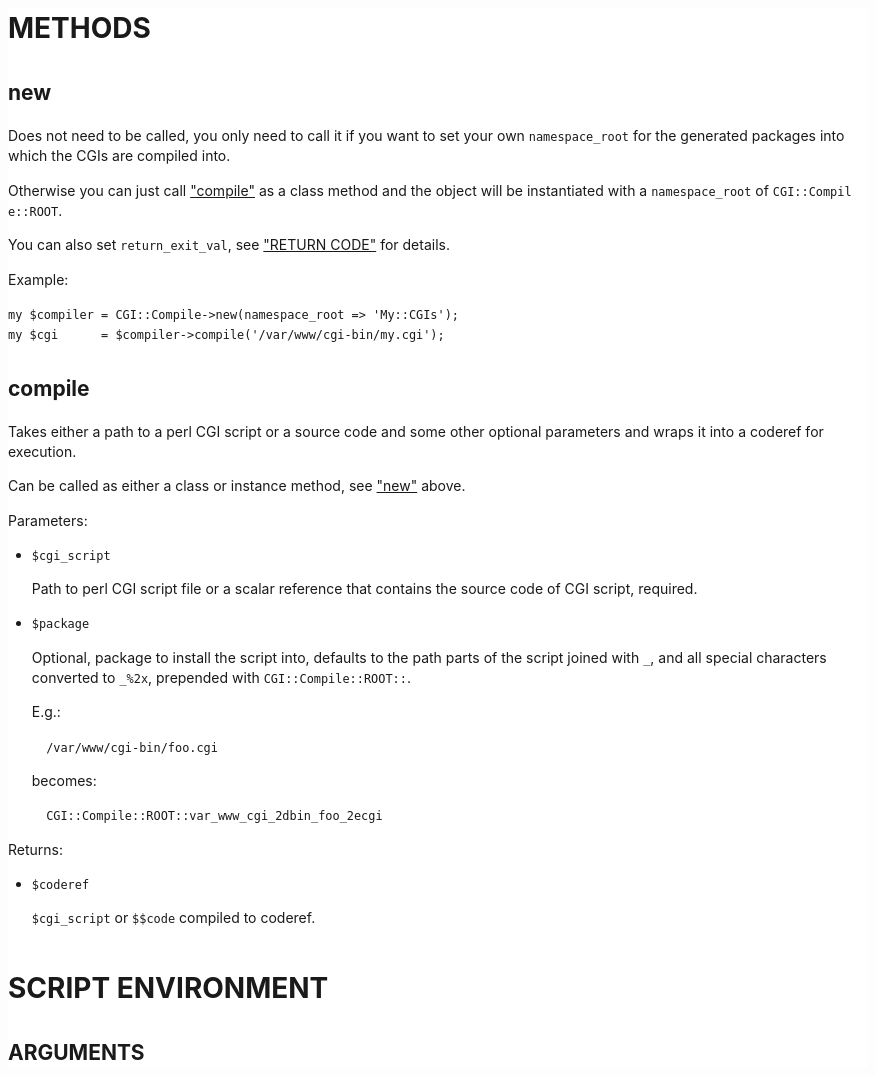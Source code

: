 # METHODS

## new

Does not need to be called, you only need to call it if you want to set your
own `namespace_root` for the generated packages into which the CGIs are
compiled into.

Otherwise you can just call ["compile"](#compile) as a class method and the object will
be instantiated with a `namespace_root` of `CGI::Compile::ROOT`.

You can also set `return_exit_val`, see ["RETURN CODE"](#return-code) for details.

Example:

    my $compiler = CGI::Compile->new(namespace_root => 'My::CGIs');
    my $cgi      = $compiler->compile('/var/www/cgi-bin/my.cgi');

## compile

Takes either a path to a perl CGI script or a source code and some
other optional parameters and wraps it into a coderef for execution.

Can be called as either a class or instance method, see ["new"](#new) above.

Parameters:

- `$cgi_script`

    Path to perl CGI script file or a scalar reference that contains the
    source code of CGI script, required.

- `$package`

    Optional, package to install the script into, defaults to the path parts of the
    script joined with `_`, and all special characters converted to `_%2x`,
    prepended with `CGI::Compile::ROOT::`.

    E.g.:

        /var/www/cgi-bin/foo.cgi

    becomes:

        CGI::Compile::ROOT::var_www_cgi_2dbin_foo_2ecgi

Returns:

- `$coderef`

    `$cgi_script` or `$$code` compiled to coderef.

# SCRIPT ENVIRONMENT

## ARGUMENTS
